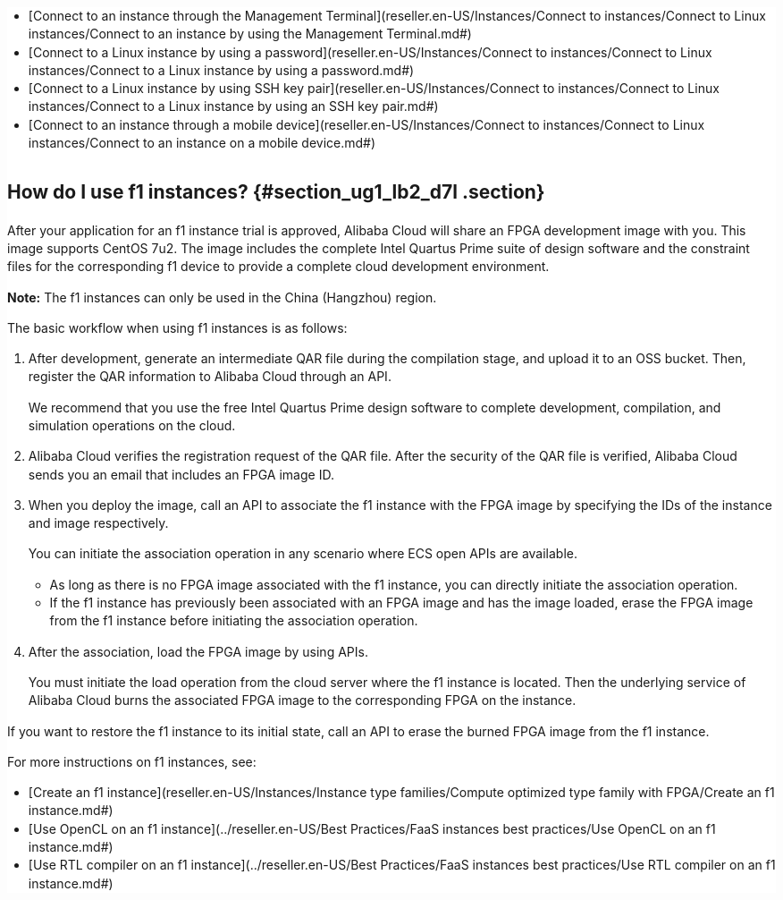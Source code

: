 -   [Connect to an instance through the Management Terminal](reseller.en-US/Instances/Connect to instances/Connect to Linux instances/Connect to an instance by using the Management Terminal.md#)
-   [Connect to a Linux instance by using a password](reseller.en-US/Instances/Connect to instances/Connect to Linux instances/Connect to a Linux instance by using a password.md#)
-   [Connect to a Linux instance by using SSH key pair](reseller.en-US/Instances/Connect to instances/Connect to Linux instances/Connect to a Linux instance by using an SSH key pair.md#)
-   [Connect to an instance through a mobile device](reseller.en-US/Instances/Connect to instances/Connect to Linux instances/Connect to an instance on a mobile device.md#)

## How do I use f1 instances? {#section_ug1_lb2_d7l .section}

After your application for an f1 instance trial is approved, Alibaba Cloud will share an FPGA development image with you. This image supports CentOS 7u2. The image includes the complete Intel Quartus Prime suite of design software and the constraint files for the corresponding f1 device to provide a complete cloud development environment.

**Note:** The f1 instances can only be used in the China \(Hangzhou\) region.

The basic workflow when using f1 instances is as follows:

1.  After development, generate an intermediate QAR file during the compilation stage, and upload it to an OSS bucket. Then, register the QAR information to Alibaba Cloud through an API.

    We recommend that you use the free Intel Quartus Prime design software to complete development, compilation, and simulation operations on the cloud.

2.  Alibaba Cloud verifies the registration request of the QAR file. After the security of the QAR file is verified, Alibaba Cloud sends you an email that includes an FPGA image ID.
3.  When you deploy the image, call an API to associate the f1 instance with the FPGA image by specifying the IDs of the instance and image respectively.

    You can initiate the association operation in any scenario where ECS open APIs are available.

    -   As long as there is no FPGA image associated with the f1 instance, you can directly initiate the association operation.
    -   If the f1 instance has previously been associated with an FPGA image and has the image loaded, erase the FPGA image from the f1 instance before initiating the association operation.
4.  After the association, load the FPGA image by using APIs.

    You must initiate the load operation from the cloud server where the f1 instance is located. Then the underlying service of Alibaba Cloud burns the associated FPGA image to the corresponding FPGA on the instance.


If you want to restore the f1 instance to its initial state, call an API to erase the burned FPGA image from the f1 instance.

For more instructions on f1 instances, see:

-   [Create an f1 instance](reseller.en-US/Instances/Instance type families/Compute optimized type family with FPGA/Create an f1 instance.md#)
-   [Use OpenCL on an f1 instance](../reseller.en-US/Best Practices/FaaS instances best practices/Use OpenCL on an f1 instance.md#)
-   [Use RTL compiler on an f1 instance](../reseller.en-US/Best Practices/FaaS instances best practices/Use RTL compiler on an f1 instance.md#)
